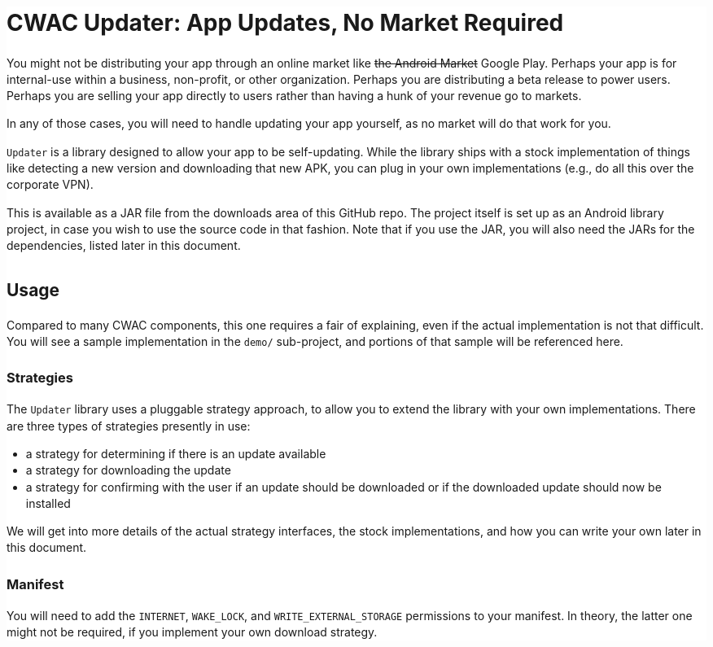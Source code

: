 CWAC Updater: App Updates, No Market Required
=============================================

You might not be distributing your app through an online market
like ~~the Android Market~~ Google Play.
Perhaps your app is for internal-use
within a business, non-profit, or other organization. Perhaps
you are distributing a beta release to power users. Perhaps you
are selling your app directly to users rather than having a hunk
of your revenue go to markets.

In any of those cases, you will need to handle updating your
app yourself, as no market will do that work for you.

`Updater` is a library designed to allow your app to be self-updating.
While the library ships with a stock implementation of things
like detecting a new version and downloading that new APK, you can
plug in your own implementations (e.g., do all this over the
corporate VPN).

This is available as a JAR file from the downloads area of
this GitHub repo. The project itself is set up as an Android
library project, in case you wish to use the source code in
that fashion. Note that if you use the JAR, you will also
need the JARs for the dependencies, listed later in this
document.

Usage
-----
Compared to many CWAC components, this one requires a fair of
explaining, even if the actual implementation is not that
difficult. You will see a sample implementation in the `demo/`
sub-project, and portions of that sample will be referenced here.

### Strategies

The `Updater` library uses a pluggable strategy approach, to allow
you to extend the library with your own implementations. There
are three types of strategies presently in use:

- a strategy for determining if there is an update available
- a strategy for downloading the update
- a strategy for confirming with the user if an update should be
downloaded or if the downloaded update should now be installed

We will get into more details of the actual strategy interfaces,
the stock implementations, and how you can write your own later
in this document.

### Manifest

You will need to add the `INTERNET`, `WAKE_LOCK`, and
`WRITE_EXTERNAL_STORAGE` permissions to your manifest. In theory,
the latter one might not be required, if you implement your
own download strategy.
